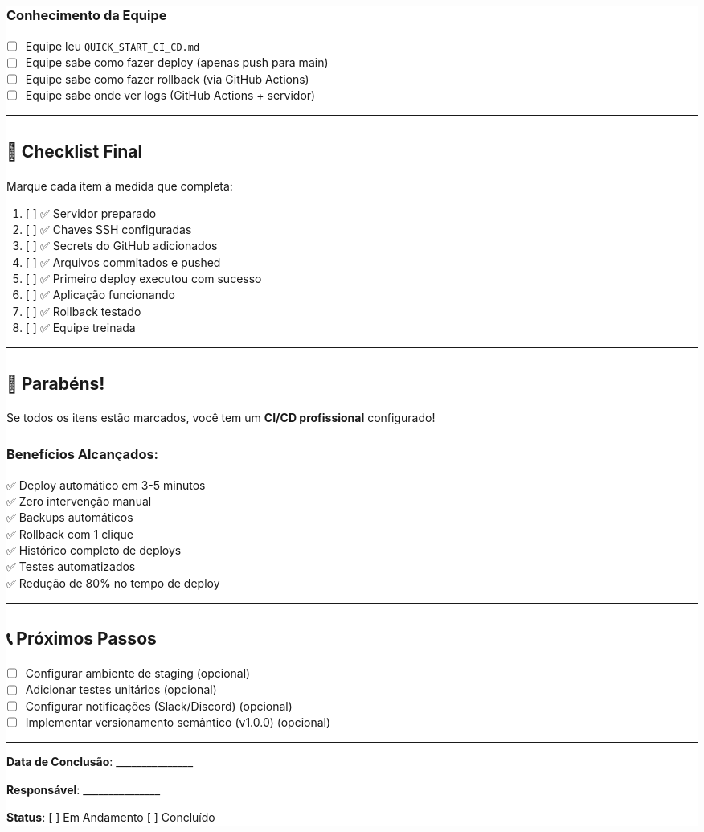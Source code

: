 ### Conhecimento da Equipe

- [ ] Equipe leu `QUICK_START_CI_CD.md`
- [ ] Equipe sabe como fazer deploy (apenas push para main)
- [ ] Equipe sabe como fazer rollback (via GitHub Actions)
- [ ] Equipe sabe onde ver logs (GitHub Actions + servidor)

---

## 🎯 Checklist Final

Marque cada item à medida que completa:

1. [ ] ✅ Servidor preparado
2. [ ] ✅ Chaves SSH configuradas
3. [ ] ✅ Secrets do GitHub adicionados
4. [ ] ✅ Arquivos commitados e pushed
5. [ ] ✅ Primeiro deploy executou com sucesso
6. [ ] ✅ Aplicação funcionando
7. [ ] ✅ Rollback testado
8. [ ] ✅ Equipe treinada

---

## 🎉 Parabéns!

Se todos os itens estão marcados, você tem um **CI/CD profissional** configurado!

### Benefícios Alcançados:

✅ Deploy automático em 3-5 minutos  
✅ Zero intervenção manual  
✅ Backups automáticos  
✅ Rollback com 1 clique  
✅ Histórico completo de deploys  
✅ Testes automatizados  
✅ Redução de 80% no tempo de deploy  

---

## 📞 Próximos Passos

- [ ] Configurar ambiente de staging (opcional)
- [ ] Adicionar testes unitários (opcional)
- [ ] Configurar notificações (Slack/Discord) (opcional)
- [ ] Implementar versionamento semântico (v1.0.0) (opcional)

---

**Data de Conclusão**: _______________

**Responsável**: _______________

**Status**: [ ] Em Andamento [ ] Concluído

